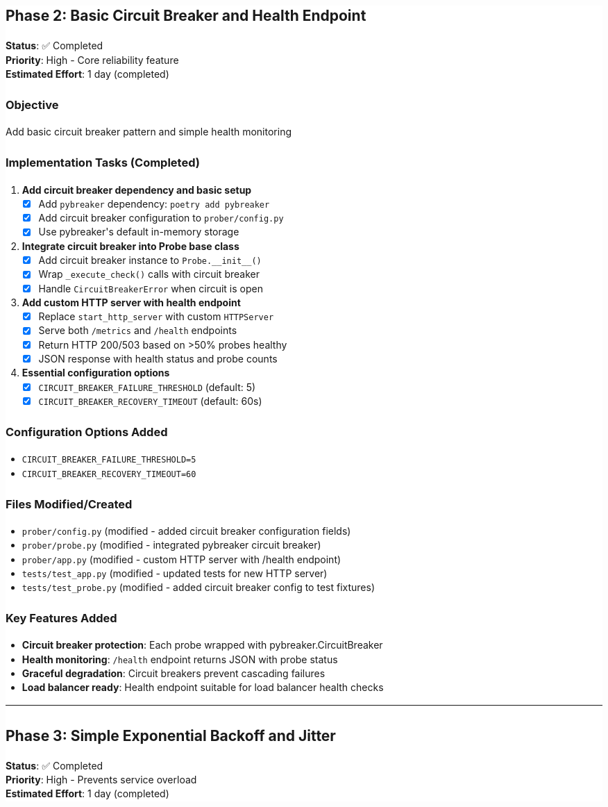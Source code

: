 
## Phase 2: Basic Circuit Breaker and Health Endpoint
**Status**: ✅ Completed  
**Priority**: High - Core reliability feature  
**Estimated Effort**: 1 day (completed)

### Objective
Add basic circuit breaker pattern and simple health monitoring

### Implementation Tasks (Completed)
1. **Add circuit breaker dependency and basic setup**
   - [x] Add `pybreaker` dependency: `poetry add pybreaker`
   - [x] Add circuit breaker configuration to `prober/config.py`
   - [x] Use pybreaker's default in-memory storage

2. **Integrate circuit breaker into Probe base class**
   - [x] Add circuit breaker instance to `Probe.__init__()`
   - [x] Wrap `_execute_check()` calls with circuit breaker
   - [x] Handle `CircuitBreakerError` when circuit is open

3. **Add custom HTTP server with health endpoint**
   - [x] Replace `start_http_server` with custom `HTTPServer`
   - [x] Serve both `/metrics` and `/health` endpoints
   - [x] Return HTTP 200/503 based on >50% probes healthy
   - [x] JSON response with health status and probe counts

4. **Essential configuration options**
   - [x] `CIRCUIT_BREAKER_FAILURE_THRESHOLD` (default: 5)
   - [x] `CIRCUIT_BREAKER_RECOVERY_TIMEOUT` (default: 60s)

### Configuration Options Added
- `CIRCUIT_BREAKER_FAILURE_THRESHOLD=5`
- `CIRCUIT_BREAKER_RECOVERY_TIMEOUT=60`

### Files Modified/Created
- `prober/config.py` (modified - added circuit breaker configuration fields)
- `prober/probe.py` (modified - integrated pybreaker circuit breaker)
- `prober/app.py` (modified - custom HTTP server with /health endpoint)
- `tests/test_app.py` (modified - updated tests for new HTTP server)
- `tests/test_probe.py` (modified - added circuit breaker config to test fixtures)

### Key Features Added
- **Circuit breaker protection**: Each probe wrapped with pybreaker.CircuitBreaker
- **Health monitoring**: `/health` endpoint returns JSON with probe status
- **Graceful degradation**: Circuit breakers prevent cascading failures
- **Load balancer ready**: Health endpoint suitable for load balancer health checks

---

## Phase 3: Simple Exponential Backoff and Jitter
**Status**: ✅ Completed  
**Priority**: High - Prevents service overload  
**Estimated Effort**: 1 day (completed)
